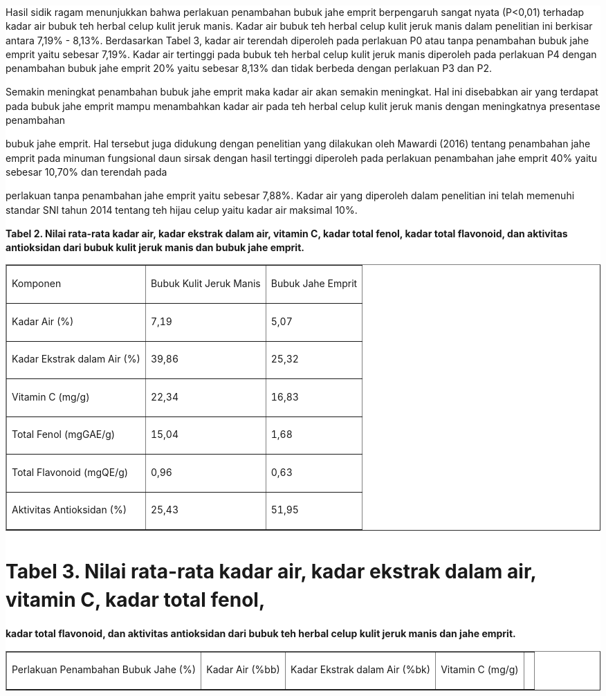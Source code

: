 <p><span class="font5">Hasil sidik ragam menunjukkan bahwa perlakuan penambahan bubuk jahe emprit berpengaruh sangat nyata (P&lt;0,01) terhadap kadar air bubuk teh herbal celup kulit jeruk manis. Kadar air bubuk teh herbal celup kulit jeruk manis dalam penelitian ini berkisar antara 7,19% - 8,13%. Berdasarkan Tabel 3, kadar air terendah diperoleh pada perlakuan P0 atau tanpa penambahan bubuk jahe emprit yaitu sebesar 7,19%. Kadar air tertinggi pada bubuk teh herbal celup kulit jeruk manis diperoleh pada perlakuan P4 dengan penambahan bubuk jahe emprit 20% yaitu sebesar 8,13% dan tidak berbeda dengan perlakuan P3 dan P2.</span></p>
<p><span class="font5">Semakin meningkat penambahan bubuk jahe emprit maka kadar air akan semakin meningkat. Hal ini disebabkan air yang terdapat pada bubuk jahe emprit mampu menambahkan kadar air pada teh herbal celup kulit jeruk manis dengan meningkatnya presentase penambahan</span></p>
<p><span class="font5">bubuk jahe emprit. Hal tersebut juga didukung dengan penelitian yang dilakukan oleh Mawardi (2016) tentang penambahan jahe emprit pada minuman fungsional daun sirsak dengan hasil tertinggi diperoleh pada perlakuan penambahan jahe emprit 40% yaitu sebesar 10,70% dan terendah pada</span></p>
<p><span class="font5">perlakuan tanpa penambahan jahe emprit yaitu sebesar 7,88%. Kadar air yang diperoleh dalam penelitian ini telah memenuhi standar SNI tahun 2014 tentang teh hijau celup yaitu kadar air maksimal 10%.</span></p>
<p><span class="font4" style="font-weight:bold;">Tabel 2. Nilai rata-rata kadar air, kadar ekstrak dalam air, vitamin C, kadar total fenol, kadar total flavonoid, dan aktivitas antioksidan dari bubuk kulit jeruk manis dan bubuk jahe emprit.</span></p>
<table border="1">
<tr><td style="vertical-align:top;">
<p><span class="font5">Komponen</span></p></td><td style="vertical-align:top;">
<p><span class="font5">Bubuk Kulit Jeruk Manis</span></p></td><td style="vertical-align:bottom;">
<p><span class="font5">Bubuk Jahe Emprit</span></p></td></tr>
<tr><td style="vertical-align:bottom;">
<p><span class="font5">Kadar Air (%)</span></p></td><td style="vertical-align:bottom;">
<p><span class="font5">7,19</span></p></td><td style="vertical-align:bottom;">
<p><span class="font5">5,07</span></p></td></tr>
<tr><td style="vertical-align:bottom;">
<p><span class="font5">Kadar Ekstrak dalam Air (%)</span></p></td><td style="vertical-align:bottom;">
<p><span class="font5">39,86</span></p></td><td style="vertical-align:bottom;">
<p><span class="font5">25,32</span></p></td></tr>
<tr><td style="vertical-align:bottom;">
<p><span class="font5">Vitamin C (mg/g)</span></p></td><td style="vertical-align:bottom;">
<p><span class="font5">22,34</span></p></td><td style="vertical-align:bottom;">
<p><span class="font5">16,83</span></p></td></tr>
<tr><td style="vertical-align:bottom;">
<p><span class="font5">Total Fenol (mgGAE/g)</span></p></td><td style="vertical-align:bottom;">
<p><span class="font5">15,04</span></p></td><td style="vertical-align:bottom;">
<p><span class="font5">1,68</span></p></td></tr>
<tr><td style="vertical-align:bottom;">
<p><span class="font5">Total Flavonoid (mgQE/g)</span></p></td><td style="vertical-align:bottom;">
<p><span class="font5">0,96</span></p></td><td style="vertical-align:bottom;">
<p><span class="font5">0,63</span></p></td></tr>
<tr><td style="vertical-align:middle;">
<p><span class="font5">Aktivitas Antioksidan (%)</span></p></td><td style="vertical-align:middle;">
<p><span class="font5">25,43</span></p></td><td style="vertical-align:middle;">
<p><span class="font5">51,95</span></p></td></tr>
</table>
<h1><a name="bookmark19"></a><span class="font5" style="font-weight:bold;"><a name="bookmark20"></a>Tabel 3. Nilai rata-rata kadar air, kadar ekstrak dalam air, vitamin C, kadar total fenol,</span></h1>
<p><span class="font5" style="font-weight:bold;">kadar total flavonoid, dan aktivitas antioksidan dari bubuk teh herbal celup kulit jeruk manis dan jahe emprit.</span></p>
<table border="1">
<tr><td style="vertical-align:middle;">
<p><span class="font5">Perlakuan Penambahan Bubuk Jahe (%)</span></p></td><td style="vertical-align:top;">
<p><span class="font5">Kadar Air (%bb)</span></p></td><td style="vertical-align:top;">
<p><span class="font5">Kadar Ekstrak dalam Air (%bk)</span></p></td><td style="vertical-align:top;">
<p><span class="font5">Vitamin C (mg/g)</span></p></td><td style="vertical-align:top;">